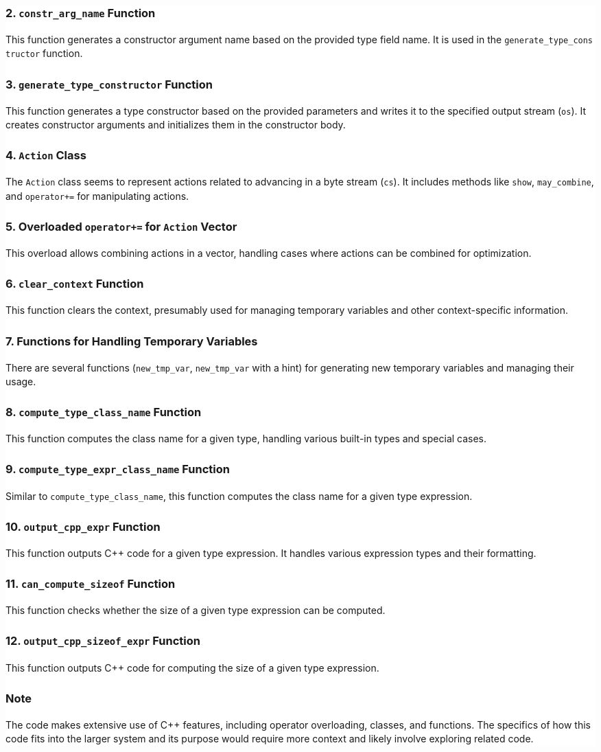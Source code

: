 ### 2. `constr_arg_name` Function
This function generates a constructor argument name based on the provided type field name. It is used in the `generate_type_constructor` function.

### 3. `generate_type_constructor` Function
This function generates a type constructor based on the provided parameters and writes it to the specified output stream (`os`). It creates constructor arguments and initializes them in the constructor body.

### 4. `Action` Class
The `Action` class seems to represent actions related to advancing in a byte stream (`cs`). It includes methods like `show`, `may_combine`, and `operator+=` for manipulating actions.

### 5. Overloaded `operator+=` for `Action` Vector
This overload allows combining actions in a vector, handling cases where actions can be combined for optimization.

### 6. `clear_context` Function
This function clears the context, presumably used for managing temporary variables and other context-specific information.

### 7. Functions for Handling Temporary Variables
There are several functions (`new_tmp_var`, `new_tmp_var` with a hint) for generating new temporary variables and managing their usage.

### 8. `compute_type_class_name` Function
This function computes the class name for a given type, handling various built-in types and special cases.

### 9. `compute_type_expr_class_name` Function
Similar to `compute_type_class_name`, this function computes the class name for a given type expression.

### 10. `output_cpp_expr` Function
This function outputs C++ code for a given type expression. It handles various expression types and their formatting.

### 11. `can_compute_sizeof` Function
This function checks whether the size of a given type expression can be computed.

### 12. `output_cpp_sizeof_expr` Function
This function outputs C++ code for computing the size of a given type expression.

### Note
The code makes extensive use of C++ features, including operator overloading, classes, and functions. The specifics of how this code fits into the larger system and its purpose would require more context and likely involve exploring related code.
